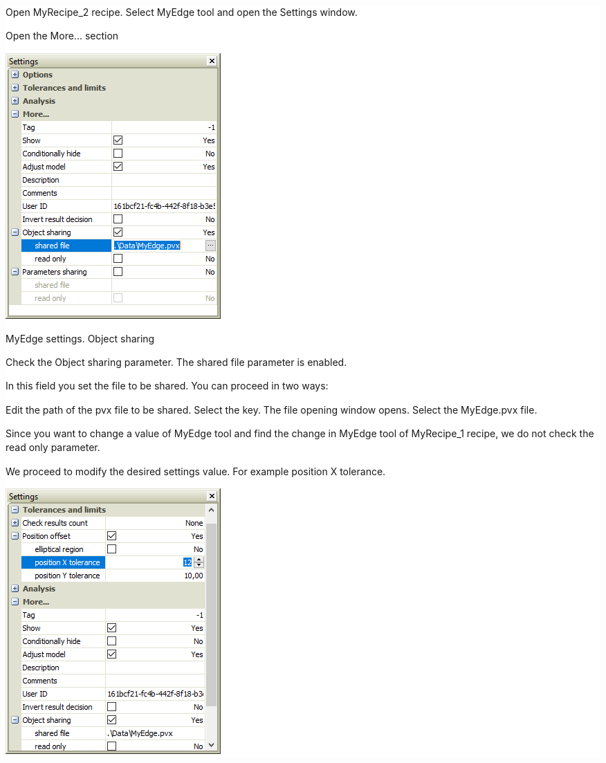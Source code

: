 Open MyRecipe\_2 recipe. Select MyEdge tool and open the Settings window.


Open the More... section



![](../../img/x_Graphics/Sharing/03000006.png)



MyEdge settings. Object sharing


Check the Object sharing parameter. The shared file parameter is enabled.


In this field you set the file to be shared. You can proceed in two ways:


 Edit the path of the pvx file to be shared.
 Select the key. The file opening window opens. Select the MyEdge.pvx file.


Since you want to change a value of MyEdge tool and find the change in MyEdge tool of MyRecipe\_1 recipe, we do not check the read only parameter.


We proceed to modify the desired settings value. For example position X tolerance.



![](../../img/x_Graphics/Sharing/03000007.png)
